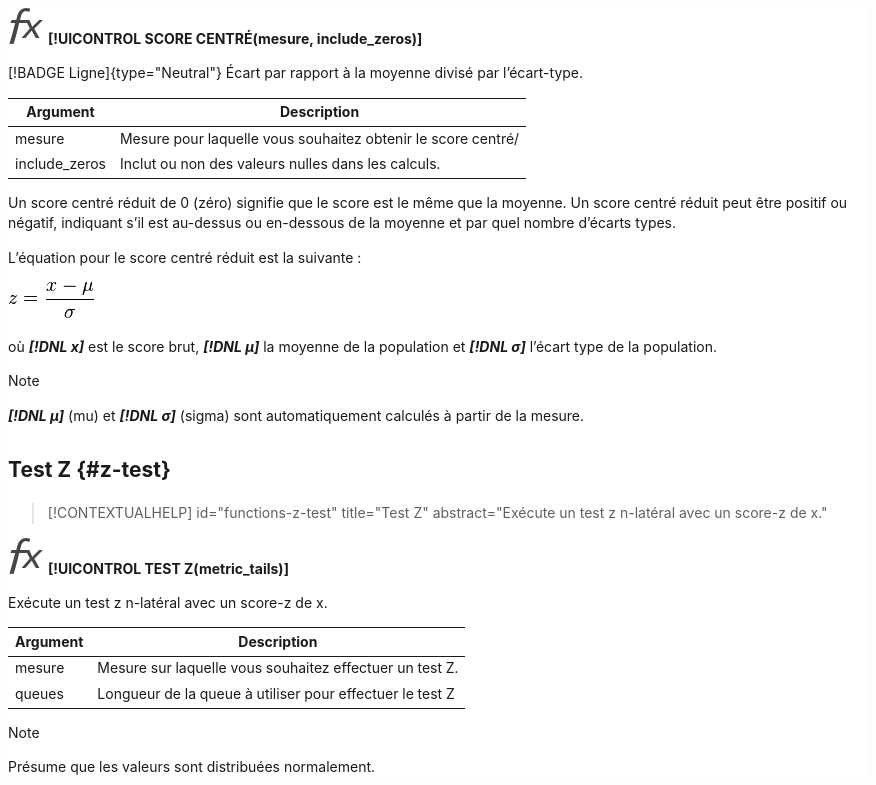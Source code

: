 

![Effet](/help/assets/icons/Effect.svg) **[!UICONTROL SCORE CENTRÉ(mesure, include_zeros)]**

[!BADGE Ligne]{type="Neutral"} Écart par rapport à la moyenne divisé par l’écart-type.

| Argument | Description |
|---|---|
| mesure | Mesure pour laquelle vous souhaitez obtenir le score centré/ |
| include_zeros | Inclut ou non des valeurs nulles dans les calculs. |

Un score centré réduit de 0 (zéro) signifie que le score est le même que la moyenne. Un score centré réduit peut être positif ou négatif, indiquant s’il est au-dessus ou en-dessous de la moyenne et par quel nombre d’écarts types.

L’équation pour le score centré réduit est la suivante :

![](assets/z_score.png)

où ***[!DNL x]*** est le score brut, ***[!DNL μ]*** la moyenne de la population et ***[!DNL σ]*** l’écart type de la population.

>[!NOTE]
>
>***[!DNL μ]*** (mu) et ***[!DNL σ]*** (sigma) sont automatiquement calculés à partir de la mesure.



## Test Z {#z-test}



>[!CONTEXTUALHELP]
>id="functions-z-test"
>title="Test Z"
>abstract="Exécute un test z n-latéral avec un score-z de x."



![Effet](/help/assets/icons/Effect.svg) **[!UICONTROL TEST Z(metric_tails)]**

Exécute un test z n-latéral avec un score-z de x.

| Argument | Description |
|---|---|
| mesure | Mesure sur laquelle vous souhaitez effectuer un test Z. |
| queues | Longueur de la queue à utiliser pour effectuer le test Z |

>[!NOTE]
>
>Présume que les valeurs sont distribuées normalement.





